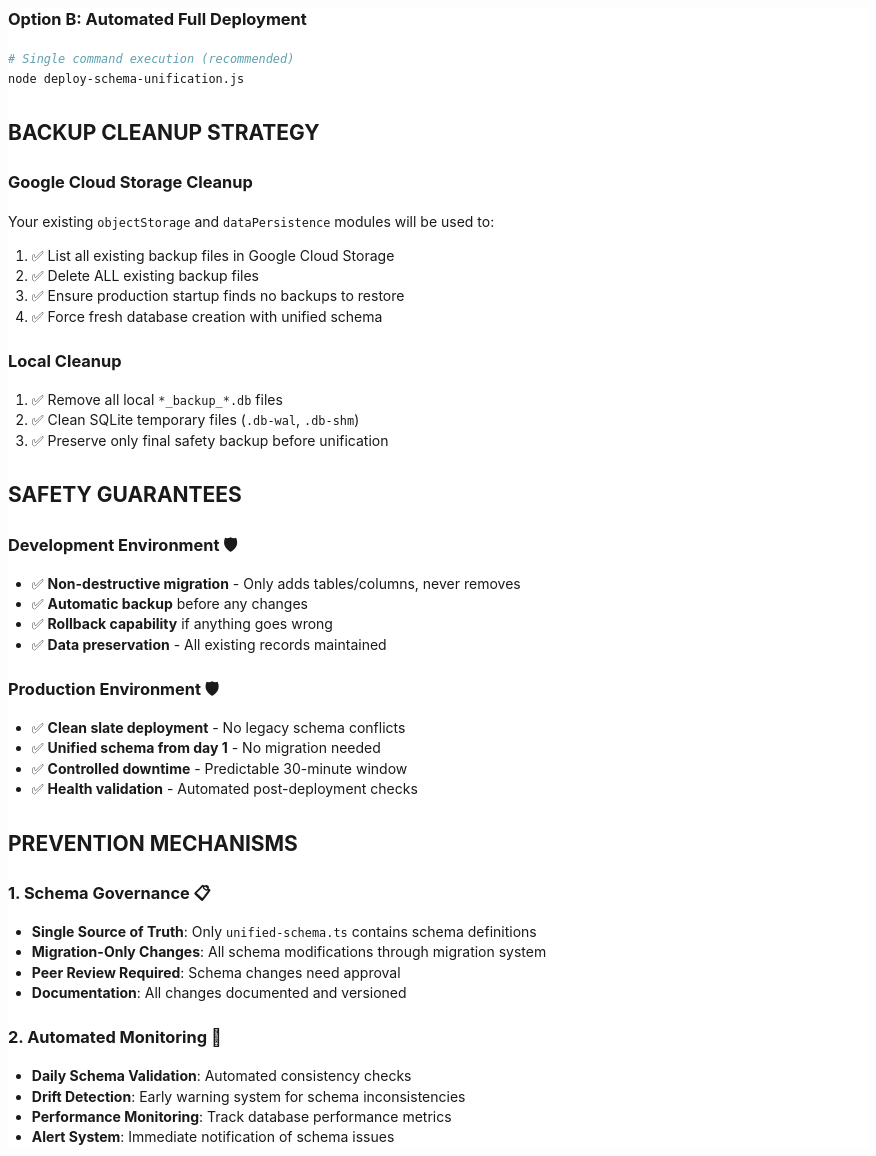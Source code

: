 ### **Option B: Automated Full Deployment**
```bash
# Single command execution (recommended)
node deploy-schema-unification.js
```

## **BACKUP CLEANUP STRATEGY**

### **Google Cloud Storage Cleanup**
Your existing `objectStorage` and `dataPersistence` modules will be used to:
1. ✅ List all existing backup files in Google Cloud Storage
2. ✅ Delete ALL existing backup files  
3. ✅ Ensure production startup finds no backups to restore
4. ✅ Force fresh database creation with unified schema

### **Local Cleanup**
1. ✅ Remove all local `*_backup_*.db` files
2. ✅ Clean SQLite temporary files (`.db-wal`, `.db-shm`)
3. ✅ Preserve only final safety backup before unification

## **SAFETY GUARANTEES**

### **Development Environment** 🛡️
- ✅ **Non-destructive migration** - Only adds tables/columns, never removes
- ✅ **Automatic backup** before any changes
- ✅ **Rollback capability** if anything goes wrong
- ✅ **Data preservation** - All existing records maintained

### **Production Environment** 🛡️  
- ✅ **Clean slate deployment** - No legacy schema conflicts
- ✅ **Unified schema from day 1** - No migration needed
- ✅ **Controlled downtime** - Predictable 30-minute window
- ✅ **Health validation** - Automated post-deployment checks

## **PREVENTION MECHANISMS**

### **1. Schema Governance** 📋
- **Single Source of Truth**: Only `unified-schema.ts` contains schema definitions
- **Migration-Only Changes**: All schema modifications through migration system
- **Peer Review Required**: Schema changes need approval
- **Documentation**: All changes documented and versioned

### **2. Automated Monitoring** 🤖
- **Daily Schema Validation**: Automated consistency checks
- **Drift Detection**: Early warning system for schema inconsistencies  
- **Performance Monitoring**: Track database performance metrics
- **Alert System**: Immediate notification of schema issues
